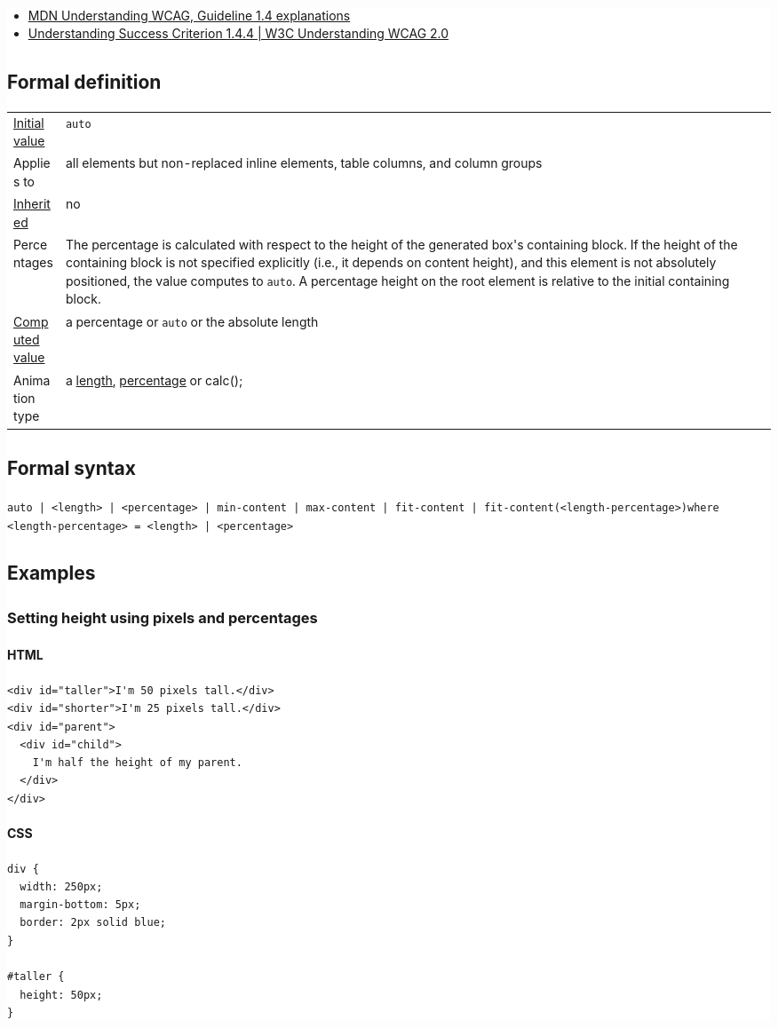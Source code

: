 - [MDN Understanding WCAG, Guideline 1.4 explanations](https://developer.mozilla.org/en-US/docs/Web/Accessibility/Understanding_WCAG/Perceivable#guideline_1.4_make_it_easier_for_users_to_see_and_hear_content_including_separating_foreground_from_background)
- [Understanding Success Criterion 1.4.4 | W3C Understanding WCAG 2.0](https://www.w3.org/TR/UNDERSTANDING-WCAG20/visual-audio-contrast-scale.html)

## Formal definition

<table><tbody><tr class="odd"><td><a href="initial_value">Initial value</a></td><td><code>auto</code></td></tr><tr class="even"><td>Applies to</td><td>all elements but non-replaced inline elements, table columns, and column groups</td></tr><tr class="odd"><td><a href="inheritance">Inherited</a></td><td>no</td></tr><tr class="even"><td>Percentages</td><td>The percentage is calculated with respect to the height of the generated box's containing block. If the height of the containing block is not specified explicitly (i.e., it depends on content height), and this element is not absolutely positioned, the value computes to <code>auto</code>. A percentage height on the root element is relative to the initial containing block.</td></tr><tr class="odd"><td><a href="computed_value">Computed value</a></td><td>a percentage or <code>auto</code> or the absolute length</td></tr><tr class="even"><td>Animation type</td><td>a <a href="length#interpolation">length</a>, <a href="percentage#interpolation">percentage</a> or calc();</td></tr></tbody></table>

## Formal syntax

    auto | <length> | <percentage> | min-content | max-content | fit-content | fit-content(<length-percentage>)where
    <length-percentage> = <length> | <percentage>

## Examples

### Setting height using pixels and percentages

#### HTML

    <div id="taller">I'm 50 pixels tall.</div>
    <div id="shorter">I'm 25 pixels tall.</div>
    <div id="parent">
      <div id="child">
        I'm half the height of my parent.
      </div>
    </div>

#### CSS

    div {
      width: 250px;
      margin-bottom: 5px;
      border: 2px solid blue;
    }

    #taller {
      height: 50px;
    }
